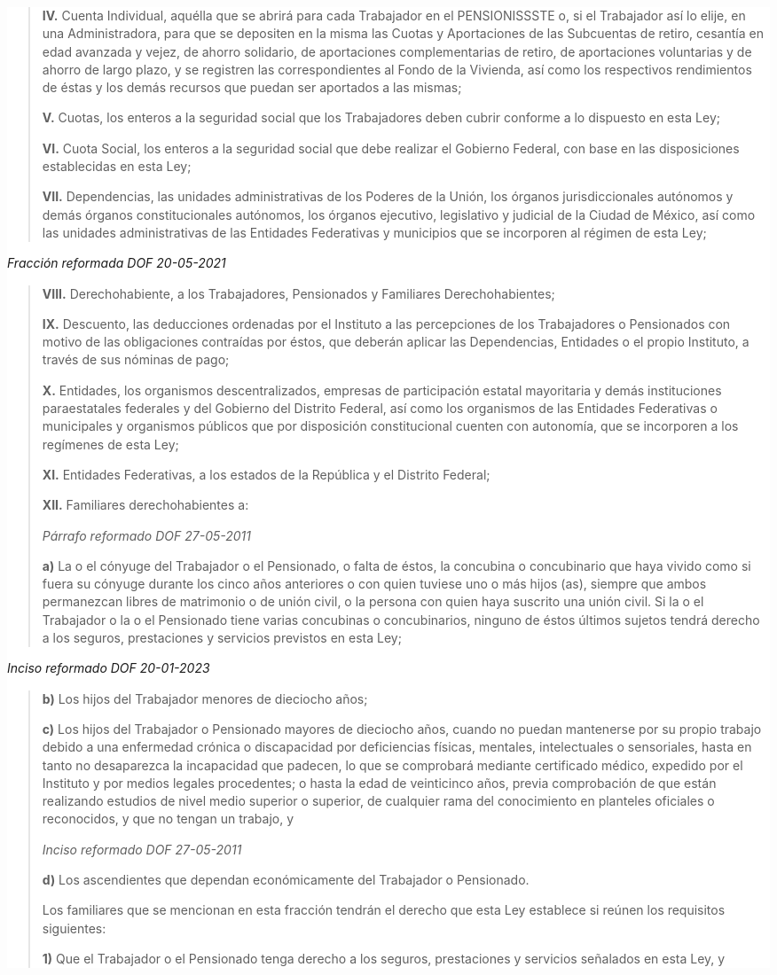 > **IV.** Cuenta Individual, aquélla que se abrirá para cada Trabajador en el PENSIONISSSTE o, si el Trabajador así lo elije, en una Administradora, para que se depositen en la misma las Cuotas y Aportaciones de las Subcuentas de retiro, cesantía en edad avanzada y vejez, de ahorro solidario, de aportaciones complementarias de retiro, de aportaciones voluntarias y de ahorro de largo plazo, y se registren las correspondientes al Fondo de la Vivienda, así como los respectivos rendimientos de éstas y los demás recursos que puedan ser aportados a las mismas;
>
> **V.** Cuotas, los enteros a la seguridad social que los Trabajadores deben cubrir conforme a lo dispuesto en esta Ley;
>
> **VI.** Cuota Social, los enteros a la seguridad social que debe realizar el Gobierno Federal, con base en las disposiciones establecidas en esta Ley;
>
> **VII.** Dependencias, las unidades administrativas de los Poderes de la Unión, los órganos jurisdiccionales autónomos y demás órganos constitucionales autónomos, los órganos ejecutivo, legislativo y judicial de la Ciudad de México, así como las unidades administrativas de las Entidades Federativas y municipios que se incorporen al régimen de esta Ley;

*Fracción reformada DOF 20-05-2021*

> **VIII.** Derechohabiente, a los Trabajadores, Pensionados y Familiares Derechohabientes;
>
> **IX.** Descuento, las deducciones ordenadas por el Instituto a las percepciones de los Trabajadores o Pensionados con motivo de las obligaciones contraídas por éstos, que deberán aplicar las Dependencias, Entidades o el propio Instituto, a través de sus nóminas de pago;
>
> **X.** Entidades, los organismos descentralizados, empresas de participación estatal mayoritaria y demás instituciones paraestatales federales y del Gobierno del Distrito Federal, así como los organismos de las Entidades Federativas o municipales y organismos públicos que por disposición constitucional cuenten con autonomía, que se incorporen a los regímenes de esta Ley;
>
> **XI.** Entidades Federativas, a los estados de la República y el Distrito Federal;
>
> **XII.** Familiares derechohabientes a:
>
> *Párrafo reformado DOF 27-05-2011*
>
> **a)** La o el cónyuge del Trabajador o el Pensionado, o falta de éstos, la concubina o concubinario que haya vivido como si fuera su cónyuge durante los cinco años anteriores o con quien tuviese uno o más hijos (as), siempre que ambos permanezcan libres de matrimonio o de unión civil, o la persona con quien haya suscrito una unión civil. Si la o el Trabajador o la o el Pensionado tiene varias concubinas o concubinarios, ninguno de éstos últimos sujetos tendrá derecho a los seguros, prestaciones y servicios previstos en esta Ley;

*Inciso reformado DOF 20-01-2023*

> **b)** Los hijos del Trabajador menores de dieciocho años;
>
> **c)** Los hijos del Trabajador o Pensionado mayores de dieciocho años, cuando no puedan mantenerse por su propio trabajo debido a una enfermedad crónica o discapacidad por deficiencias físicas, mentales, intelectuales o sensoriales, hasta en tanto no desaparezca la incapacidad que padecen, lo que se comprobará mediante certificado médico, expedido por el Instituto y por medios legales procedentes; o hasta la edad de veinticinco años, previa comprobación de que están realizando estudios de nivel medio superior o superior, de cualquier rama del conocimiento en planteles oficiales o reconocidos, y que no tengan un trabajo, y
>
> *Inciso reformado DOF 27-05-2011*
>
> **d)** Los ascendientes que dependan económicamente del Trabajador o Pensionado.
>
> Los familiares que se mencionan en esta fracción tendrán el derecho que esta Ley establece si reúnen los requisitos siguientes:
>
> **1)** Que el Trabajador o el Pensionado tenga derecho a los seguros, prestaciones y servicios señalados en esta Ley, y